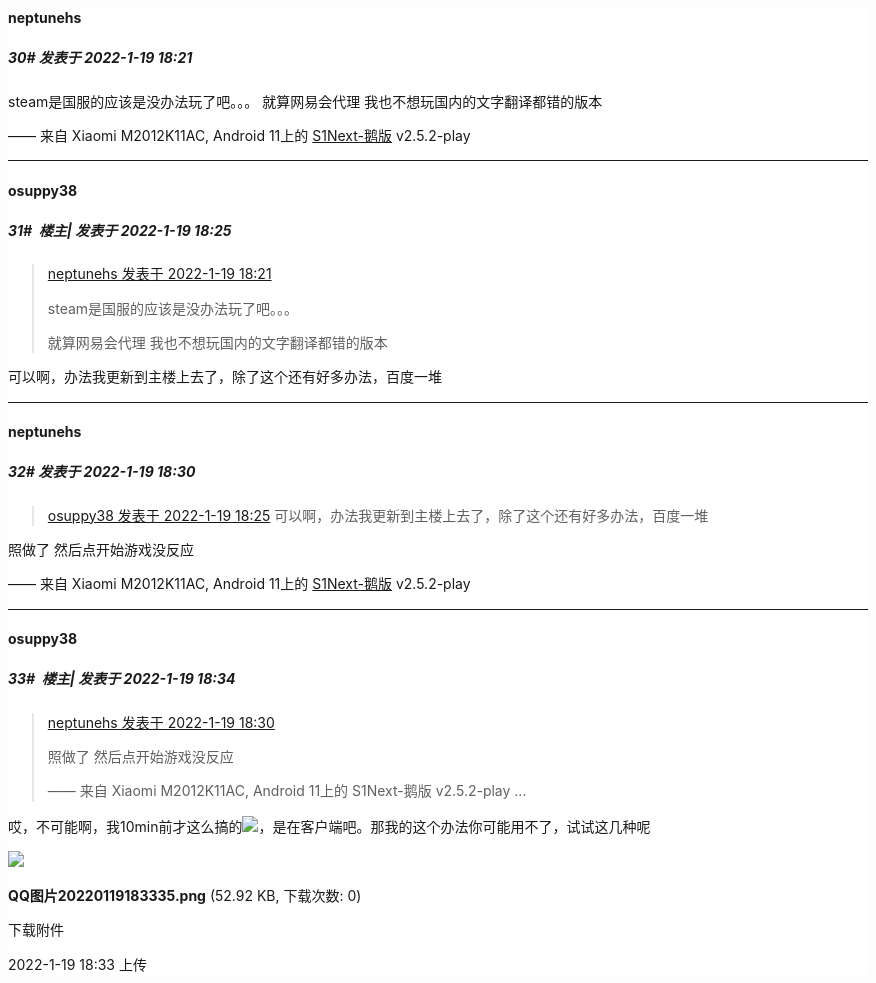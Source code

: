 ####  neptunehs  
##### 30#       发表于 2022-1-19 18:21

steam是国服的应该是没办法玩了吧。。。
就算网易会代理 我也不想玩国内的文字翻译都错的版本

—— 来自 Xiaomi M2012K11AC, Android 11上的 [S1Next-鹅版](https://github.com/ykrank/S1-Next/releases) v2.5.2-play


*****

####  osuppy38  
##### 31#         楼主| 发表于 2022-1-19 18:25

<blockquote><a href="httphttps://bbs.saraba1st.com/2b/forum.php?mod=redirect&amp;goto=findpost&amp;pid=54354081&amp;ptid=2029660" target="_blank">neptunehs 发表于 2022-1-19 18:21</a>

steam是国服的应该是没办法玩了吧。。。

就算网易会代理 我也不想玩国内的文字翻译都错的版本</blockquote>
可以啊，办法我更新到主楼上去了，除了这个还有好多办法，百度一堆

*****

####  neptunehs  
##### 32#       发表于 2022-1-19 18:30

<blockquote><a href="httphttps://bbs.saraba1st.com/2b/forum.php?mod=redirect&amp;goto=findpost&amp;pid=54354140&amp;ptid=2029660" target="_blank">osuppy38 发表于 2022-1-19 18:25</a>
可以啊，办法我更新到主楼上去了，除了这个还有好多办法，百度一堆</blockquote>
照做了 然后点开始游戏没反应

—— 来自 Xiaomi M2012K11AC, Android 11上的 [S1Next-鹅版](https://github.com/ykrank/S1-Next/releases) v2.5.2-play

*****

####  osuppy38  
##### 33#         楼主| 发表于 2022-1-19 18:34

<blockquote><a href="httphttps://bbs.saraba1st.com/2b/forum.php?mod=redirect&amp;goto=findpost&amp;pid=54354193&amp;ptid=2029660" target="_blank">neptunehs 发表于 2022-1-19 18:30</a>

照做了 然后点开始游戏没反应

—— 来自 Xiaomi M2012K11AC, Android 11上的 S1Next-鹅版 v2.5.2-play ...</blockquote>
哎，不可能啊，我10min前才这么搞的<img src="https://static.saraba1st.com/image/smiley/face2017/068.png" referrerpolicy="no-referrer">，是在客户端吧。那我的这个办法你可能用不了，试试这几种呢

<img src="https://img.saraba1st.com/forum/202201/19/183350m3lis1idbu536c33.png" referrerpolicy="no-referrer">

<strong>QQ图片20220119183335.png</strong> (52.92 KB, 下载次数: 0)

下载附件

2022-1-19 18:33 上传
